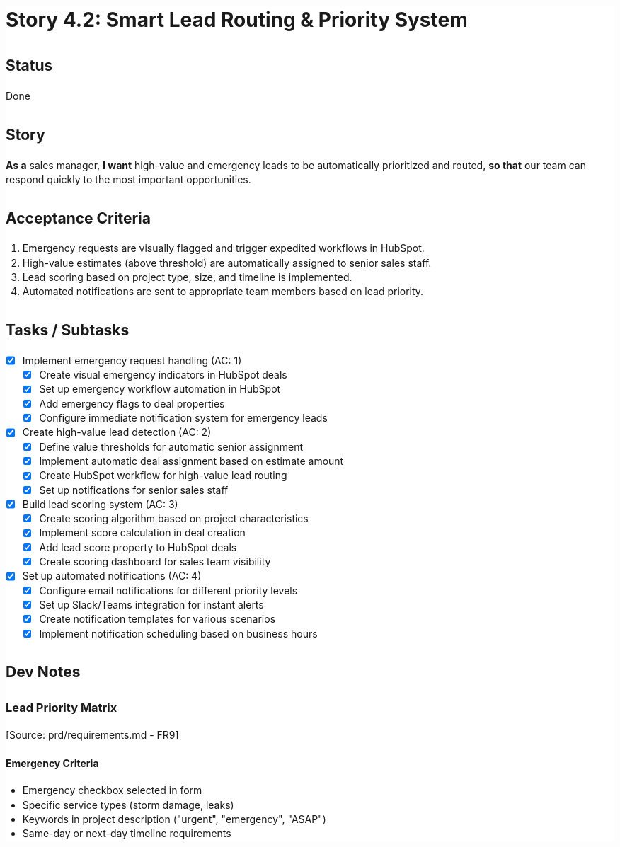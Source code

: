 # Story 4.2: Smart Lead Routing & Priority System

## Status
Done

## Story
**As a** sales manager,
**I want** high-value and emergency leads to be automatically prioritized and routed,
**so that** our team can respond quickly to the most important opportunities.

## Acceptance Criteria
1. Emergency requests are visually flagged and trigger expedited workflows in HubSpot.
2. High-value estimates (above threshold) are automatically assigned to senior sales staff.
3. Lead scoring based on project type, size, and timeline is implemented.
4. Automated notifications are sent to appropriate team members based on lead priority.

## Tasks / Subtasks
- [x] Implement emergency request handling (AC: 1)
  - [x] Create visual emergency indicators in HubSpot deals
  - [x] Set up emergency workflow automation in HubSpot
  - [x] Add emergency flags to deal properties
  - [x] Configure immediate notification system for emergency leads
- [x] Create high-value lead detection (AC: 2)
  - [x] Define value thresholds for automatic senior assignment
  - [x] Implement automatic deal assignment based on estimate amount
  - [x] Create HubSpot workflow for high-value lead routing
  - [x] Set up notifications for senior sales staff
- [x] Build lead scoring system (AC: 3)
  - [x] Create scoring algorithm based on project characteristics
  - [x] Implement score calculation in deal creation
  - [x] Add lead score property to HubSpot deals
  - [x] Create scoring dashboard for sales team visibility
- [x] Set up automated notifications (AC: 4)
  - [x] Configure email notifications for different priority levels
  - [x] Set up Slack/Teams integration for instant alerts
  - [x] Create notification templates for various scenarios
  - [x] Implement notification scheduling based on business hours

## Dev Notes

### Lead Priority Matrix
[Source: prd/requirements.md - FR9]

#### Emergency Criteria
- Emergency checkbox selected in form
- Specific service types (storm damage, leaks)
- Keywords in project description ("urgent", "emergency", "ASAP")
- Same-day or next-day timeline requirements
